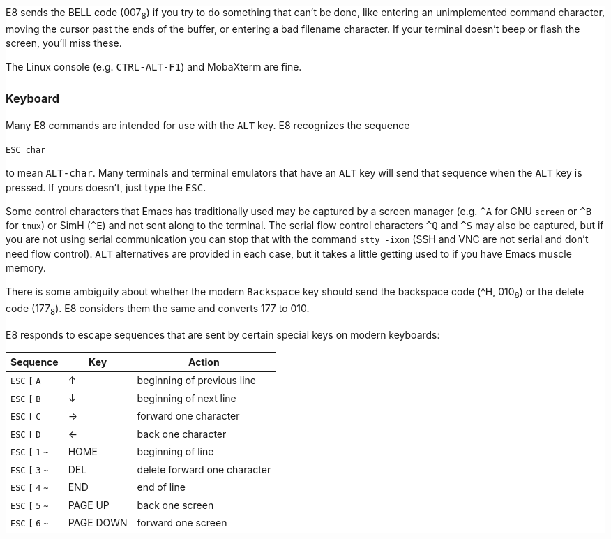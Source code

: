E8 sends the BELL code (007<sub>8</sub>) if you try to do something that
can’t be done, like entering an unimplemented command character, moving
the cursor past the ends of the buffer, or entering a bad filename
character. If your terminal doesn’t beep or flash the screen, you’ll
miss these.

The Linux console (e.g. <kbd>CTRL-ALT-F1</kbd>) and MobaXterm are fine.



### Keyboard

Many E8 commands are intended for use with the <kbd>ALT</kbd> key. E8
recognizes the sequence

    ESC char

to mean <kbd>ALT-char</kbd>. Many terminals and terminal emulators that
have an <kbd>ALT</kbd> key will send that sequence when the
<kbd>ALT</kbd> key is pressed. If yours doesn’t, just type the
<kbd>ESC</kbd>.

Some control characters that Emacs has traditionally used may be
captured by a screen manager (e.g. <kbd>^A</kbd> for GNU `screen` or
<kbd>^B</kbd> for `tmux`) or SimH (<kbd>^E</kbd>) and not sent along to
the terminal. The serial flow control characters <kbd>^Q</kbd> and
<kbd>^S</kbd> may also be captured, but if you are not using serial
communication you can stop that with the command `stty -ixon` (SSH and
VNC are not serial and don’t need flow control). <kbd>ALT</kbd>
alternatives are provided in each case, but it takes a little getting
used to if you have Emacs muscle memory.

There is some ambiguity about whether the modern <kbd>Backspace</kbd>
key should send the backspace code (^H, 010<sub>8</sub>) or the delete
code (177<sub>8</sub>). E8 considers them the same and converts 177 to
010.

E8 responds to escape sequences that are sent by certain special keys on
modern keyboards:

| Sequence          | Key       | Action                       |
|-------------------|-----------|------------------------------|
| `ESC` `[` `A`     |  ↑        | beginning of previous line   |
| `ESC` `[` `B`     |  ↓        | beginning of next line       |
| `ESC` `[` `C`     |  →        | forward one character        |
| `ESC` `[` `D`     |  ←        | back one character           |
| `ESC` `[` `1` `~` | HOME      | beginning of line            |
| `ESC` `[` `3` `~` | DEL       | delete forward one character |
| `ESC` `[` `4` `~` | END       | end of line                  |
| `ESC` `[` `5` `~` | PAGE UP   | back one screen              |
| `ESC` `[` `6` `~` | PAGE DOWN | forward one screen           |
